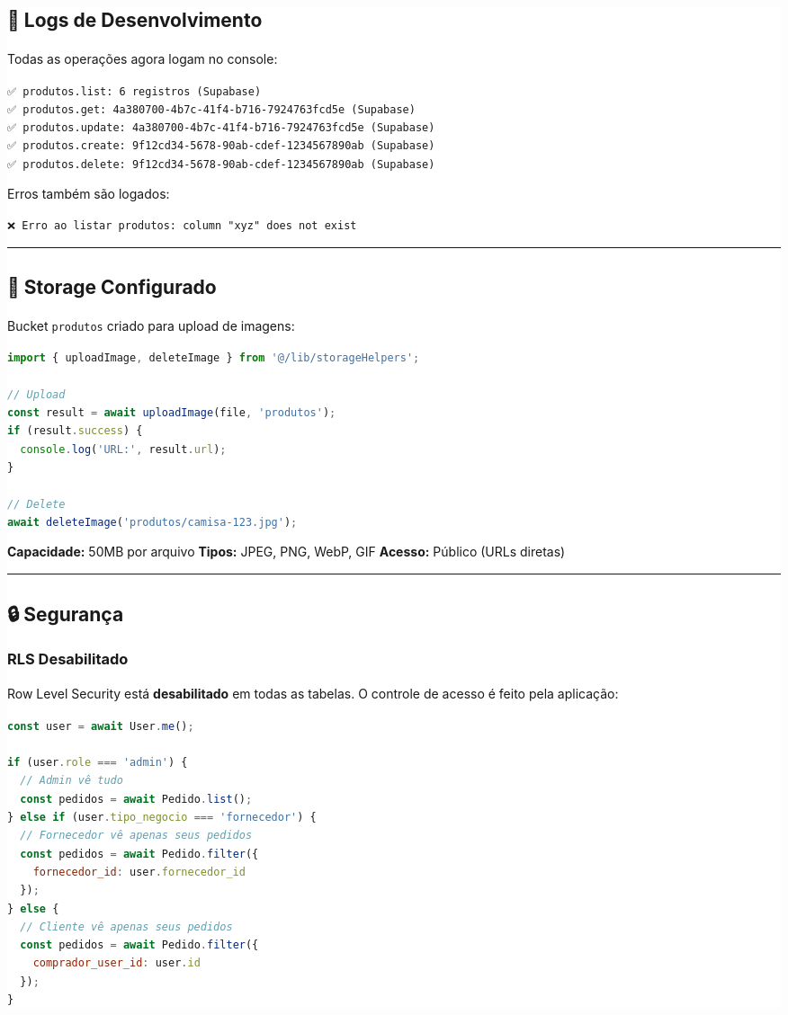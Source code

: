 
## 📝 Logs de Desenvolvimento

Todas as operações agora logam no console:

```
✅ produtos.list: 6 registros (Supabase)
✅ produtos.get: 4a380700-4b7c-41f4-b716-7924763fcd5e (Supabase)
✅ produtos.update: 4a380700-4b7c-41f4-b716-7924763fcd5e (Supabase)
✅ produtos.create: 9f12cd34-5678-90ab-cdef-1234567890ab (Supabase)
✅ produtos.delete: 9f12cd34-5678-90ab-cdef-1234567890ab (Supabase)
```

Erros também são logados:
```
❌ Erro ao listar produtos: column "xyz" does not exist
```

---

## 🎨 Storage Configurado

Bucket `produtos` criado para upload de imagens:

```javascript
import { uploadImage, deleteImage } from '@/lib/storageHelpers';

// Upload
const result = await uploadImage(file, 'produtos');
if (result.success) {
  console.log('URL:', result.url);
}

// Delete
await deleteImage('produtos/camisa-123.jpg');
```

**Capacidade:** 50MB por arquivo
**Tipos:** JPEG, PNG, WebP, GIF
**Acesso:** Público (URLs diretas)

---

## 🔒 Segurança

### RLS Desabilitado

Row Level Security está **desabilitado** em todas as tabelas. O controle de acesso é feito pela aplicação:

```javascript
const user = await User.me();

if (user.role === 'admin') {
  // Admin vê tudo
  const pedidos = await Pedido.list();
} else if (user.tipo_negocio === 'fornecedor') {
  // Fornecedor vê apenas seus pedidos
  const pedidos = await Pedido.filter({
    fornecedor_id: user.fornecedor_id
  });
} else {
  // Cliente vê apenas seus pedidos
  const pedidos = await Pedido.filter({
    comprador_user_id: user.id
  });
}
```